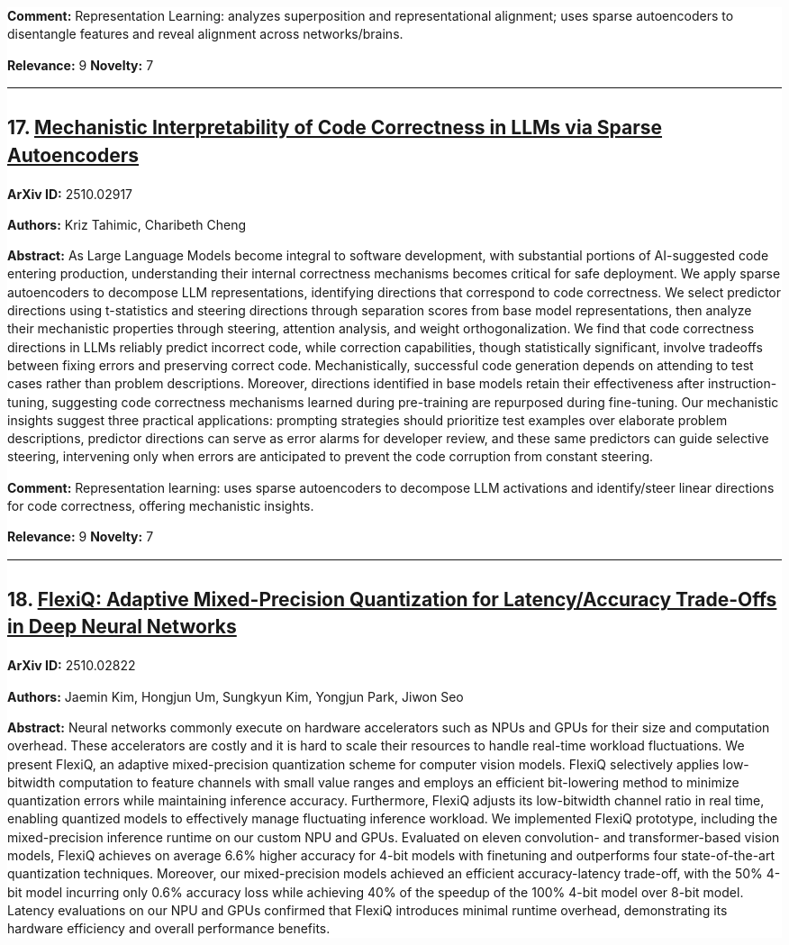 **Comment:** Representation Learning: analyzes superposition and representational alignment; uses sparse autoencoders to disentangle features and reveal alignment across networks/brains.

**Relevance:** 9
**Novelty:** 7

---

## 17. [Mechanistic Interpretability of Code Correctness in LLMs via Sparse Autoencoders](https://arxiv.org/abs/2510.02917) <a id="link17"></a>

**ArXiv ID:** 2510.02917

**Authors:** Kriz Tahimic, Charibeth Cheng

**Abstract:** As Large Language Models become integral to software development, with substantial portions of AI-suggested code entering production, understanding their internal correctness mechanisms becomes critical for safe deployment. We apply sparse autoencoders to decompose LLM representations, identifying directions that correspond to code correctness. We select predictor directions using t-statistics and steering directions through separation scores from base model representations, then analyze their mechanistic properties through steering, attention analysis, and weight orthogonalization. We find that code correctness directions in LLMs reliably predict incorrect code, while correction capabilities, though statistically significant, involve tradeoffs between fixing errors and preserving correct code. Mechanistically, successful code generation depends on attending to test cases rather than problem descriptions. Moreover, directions identified in base models retain their effectiveness after instruction-tuning, suggesting code correctness mechanisms learned during pre-training are repurposed during fine-tuning. Our mechanistic insights suggest three practical applications: prompting strategies should prioritize test examples over elaborate problem descriptions, predictor directions can serve as error alarms for developer review, and these same predictors can guide selective steering, intervening only when errors are anticipated to prevent the code corruption from constant steering.

**Comment:** Representation learning: uses sparse autoencoders to decompose LLM activations and identify/steer linear directions for code correctness, offering mechanistic insights.

**Relevance:** 9
**Novelty:** 7

---

## 18. [FlexiQ: Adaptive Mixed-Precision Quantization for Latency/Accuracy Trade-Offs in Deep Neural Networks](https://arxiv.org/abs/2510.02822) <a id="link18"></a>

**ArXiv ID:** 2510.02822

**Authors:** Jaemin Kim, Hongjun Um, Sungkyun Kim, Yongjun Park, Jiwon Seo

**Abstract:** Neural networks commonly execute on hardware accelerators such as NPUs and GPUs for their size and computation overhead. These accelerators are costly and it is hard to scale their resources to handle real-time workload fluctuations.   We present FlexiQ, an adaptive mixed-precision quantization scheme for computer vision models. FlexiQ selectively applies low-bitwidth computation to feature channels with small value ranges and employs an efficient bit-lowering method to minimize quantization errors while maintaining inference accuracy. Furthermore, FlexiQ adjusts its low-bitwidth channel ratio in real time, enabling quantized models to effectively manage fluctuating inference workload.   We implemented FlexiQ prototype, including the mixed-precision inference runtime on our custom NPU and GPUs. Evaluated on eleven convolution- and transformer-based vision models, FlexiQ achieves on average 6.6% higher accuracy for 4-bit models with finetuning and outperforms four state-of-the-art quantization techniques. Moreover, our mixed-precision models achieved an efficient accuracy-latency trade-off, with the 50% 4-bit model incurring only 0.6% accuracy loss while achieving 40% of the speedup of the 100% 4-bit model over 8-bit model. Latency evaluations on our NPU and GPUs confirmed that FlexiQ introduces minimal runtime overhead, demonstrating its hardware efficiency and overall performance benefits.
